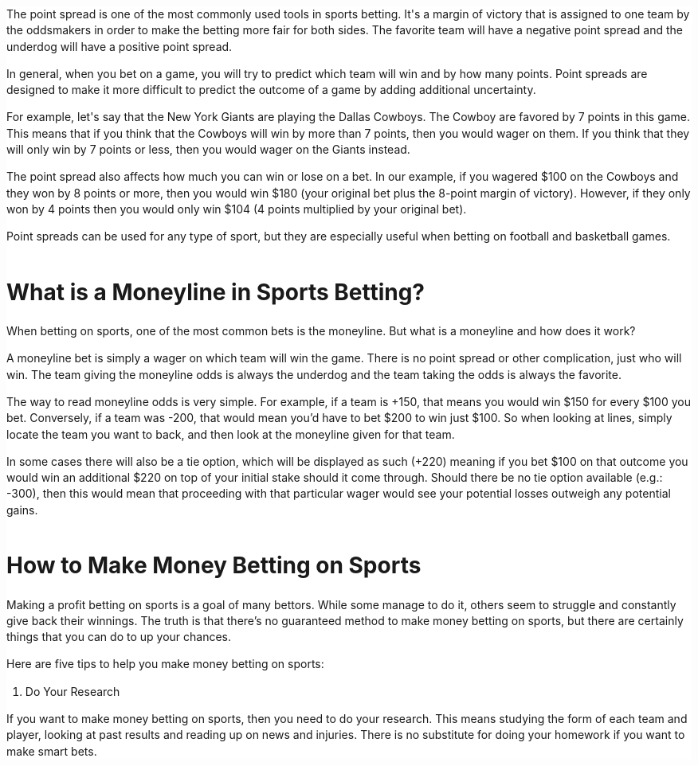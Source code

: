 The point spread is one of the most commonly used tools in sports betting. It's a margin of victory that is assigned to one team by the oddsmakers in order to make the betting more fair for both sides. The favorite team will have a negative point spread and the underdog will have a positive point spread.

In general, when you bet on a game, you will try to predict which team will win and by how many points. Point spreads are designed to make it more difficult to predict the outcome of a game by adding additional uncertainty.

For example, let's say that the New York Giants are playing the Dallas Cowboys. The Cowboy are favored by 7 points in this game. This means that if you think that the Cowboys will win by more than 7 points, then you would wager on them. If you think that they will only win by 7 points or less, then you would wager on the Giants instead.

The point spread also affects how much you can win or lose on a bet. In our example, if you wagered $100 on the Cowboys and they won by 8 points or more, then you would win $180 (your original bet plus the 8-point margin of victory). However, if they only won by 4 points then you would only win $104 (4 points multiplied by your original bet).

Point spreads can be used for any type of sport, but they are especially useful when betting on football and basketball games.

#  What is a Moneyline in Sports Betting?

When betting on sports, one of the most common bets is the moneyline. But what is a moneyline and how does it work?

A moneyline bet is simply a wager on which team will win the game. There is no point spread or other complication, just who will win. The team giving the moneyline odds is always the underdog and the team taking the odds is always the favorite.

The way to read moneyline odds is very simple. For example, if a team is +150, that means you would win $150 for every $100 you bet. Conversely, if a team was -200, that would mean you’d have to bet $200 to win just $100. So when looking at lines, simply locate the team you want to back, and then look at the moneyline given for that team.

In some cases there will also be a tie option, which will be displayed as such (+220) meaning if you bet $100 on that outcome you would win an additional $220 on top of your initial stake should it come through. Should there be no tie option available (e.g.: -300), then this would mean that proceeding with that particular wager would see your potential losses outweigh any potential gains.

#  How to Make Money Betting on Sports

Making a profit betting on sports is a goal of many bettors. While some manage to do it, others seem to struggle and constantly give back their winnings. The truth is that there’s no guaranteed method to make money betting on sports, but there are certainly things that you can do to up your chances.

Here are five tips to help you make money betting on sports:

1. Do Your Research

If you want to make money betting on sports, then you need to do your research. This means studying the form of each team and player, looking at past results and reading up on news and injuries. There is no substitute for doing your homework if you want to make smart bets.
